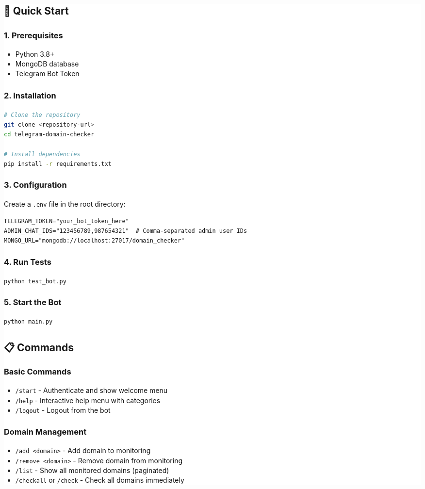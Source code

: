 ## 🚀 Quick Start

### 1. **Prerequisites**
- Python 3.8+
- MongoDB database
- Telegram Bot Token

### 2. **Installation**

```bash
# Clone the repository
git clone <repository-url>
cd telegram-domain-checker

# Install dependencies
pip install -r requirements.txt
```

### 3. **Configuration**

Create a `.env` file in the root directory:

```env
TELEGRAM_TOKEN="your_bot_token_here"
ADMIN_CHAT_IDS="123456789,987654321"  # Comma-separated admin user IDs
MONGO_URL="mongodb://localhost:27017/domain_checker"
```

### 4. **Run Tests**

```bash
python test_bot.py
```

### 5. **Start the Bot**

```bash
python main.py
```

## 📋 Commands

### **Basic Commands**
- `/start` - Authenticate and show welcome menu
- `/help` - Interactive help menu with categories
- `/logout` - Logout from the bot

### **Domain Management**
- `/add <domain>` - Add domain to monitoring
- `/remove <domain>` - Remove domain from monitoring
- `/list` - Show all monitored domains (paginated)
- `/checkall` or `/check` - Check all domains immediately
